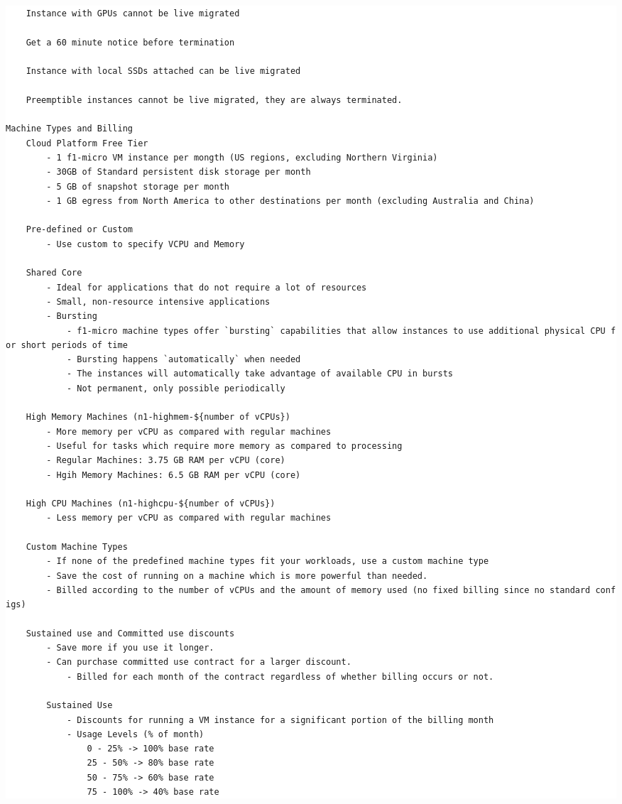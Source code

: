 		Instance with GPUs cannot be live migrated

		Get a 60 minute notice before termination

		Instance with local SSDs attached can be live migrated

		Preemptible instances cannot be live migrated, they are always terminated.

	Machine Types and Billing
		Cloud Platform Free Tier
			- 1 f1-micro VM instance per mongth (US regions, excluding Northern Virginia)
			- 30GB of Standard persistent disk storage per month
			- 5 GB of snapshot storage per month
			- 1 GB egress from North America to other destinations per month (excluding Australia and China)

		Pre-defined or Custom
			- Use custom to specify VCPU and Memory

		Shared Core
			- Ideal for applications that do not require a lot of resources
			- Small, non-resource intensive applications
			- Bursting
				- f1-micro machine types offer `bursting` capabilities that allow instances to use additional physical CPU for short periods of time
				- Bursting happens `automatically` when needed
				- The instances will automatically take advantage of available CPU in bursts
				- Not permanent, only possible periodically
		
		High Memory Machines (n1-highmem-${number of vCPUs})
			- More memory per vCPU as compared with regular machines
			- Useful for tasks which require more memory as compared to processing
			- Regular Machines: 3.75 GB RAM per vCPU (core)
			- Hgih Memory Machines: 6.5 GB RAM per vCPU (core)

		High CPU Machines (n1-highcpu-${number of vCPUs})
			- Less memory per vCPU as compared with regular machines

		Custom Machine Types
			- If none of the predefined machine types fit your workloads, use a custom machine type
			- Save the cost of running on a machine which is more powerful than needed.
			- Billed according to the number of vCPUs and the amount of memory used (no fixed billing since no standard configs)

		Sustained use and Committed use discounts
			- Save more if you use it longer.
			- Can purchase committed use contract for a larger discount.
				- Billed for each month of the contract regardless of whether billing occurs or not.

			Sustained Use
				- Discounts for running a VM instance for a significant portion of the billing month
				- Usage Levels (% of month)
					0 - 25% -> 100% base rate
					25 - 50% -> 80% base rate
					50 - 75% -> 60% base rate
					75 - 100% -> 40% base rate
